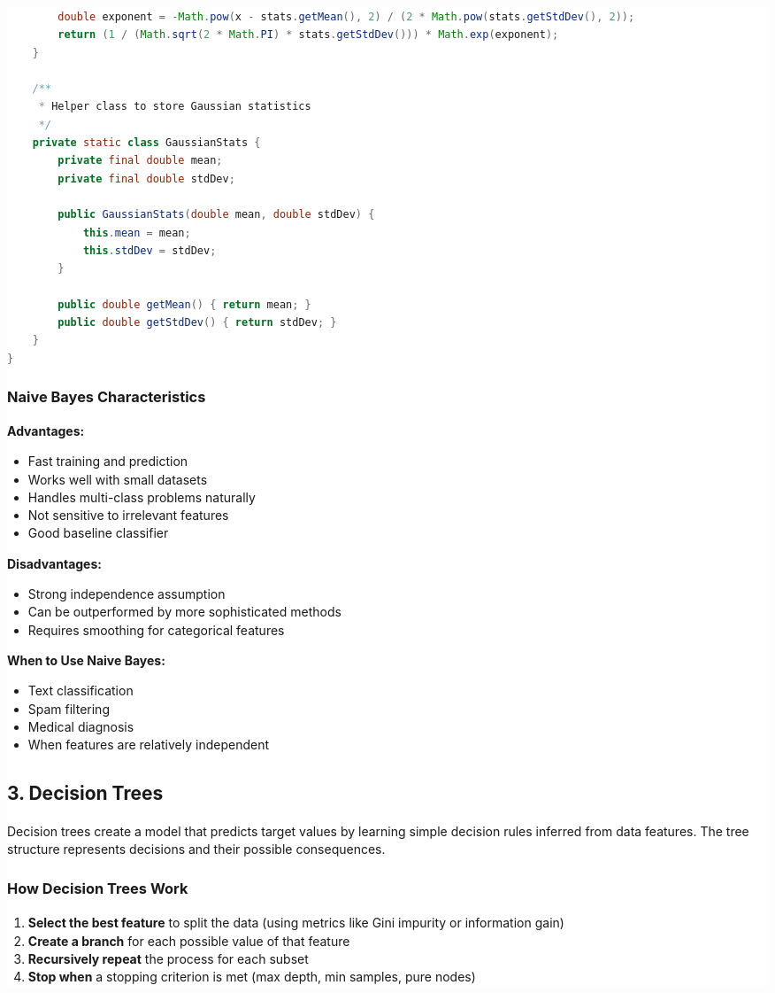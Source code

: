 ```java
        double exponent = -Math.pow(x - stats.getMean(), 2) / (2 * Math.pow(stats.getStdDev(), 2));
        return (1 / (Math.sqrt(2 * Math.PI) * stats.getStdDev())) * Math.exp(exponent);
    }
    
    /**
     * Helper class to store Gaussian statistics
     */
    private static class GaussianStats {
        private final double mean;
        private final double stdDev;
        
        public GaussianStats(double mean, double stdDev) {
            this.mean = mean;
            this.stdDev = stdDev;
        }
        
        public double getMean() { return mean; }
        public double getStdDev() { return stdDev; }
    }
}
```

### Naive Bayes Characteristics

**Advantages:**
- Fast training and prediction
- Works well with small datasets
- Handles multi-class problems naturally
- Not sensitive to irrelevant features
- Good baseline classifier

**Disadvantages:**
- Strong independence assumption
- Can be outperformed by more sophisticated methods
- Requires smoothing for categorical features

**When to Use Naive Bayes:**
- Text classification
- Spam filtering
- Medical diagnosis
- When features are relatively independent

## 3. Decision Trees

Decision trees create a model that predicts target values by learning simple decision rules inferred from data features. The tree structure represents decisions and their possible consequences.

### How Decision Trees Work

1. **Select the best feature** to split the data (using metrics like Gini impurity or information gain)
2. **Create a branch** for each possible value of that feature
3. **Recursively repeat** the process for each subset
4. **Stop when** a stopping criterion is met (max depth, min samples, pure nodes)
